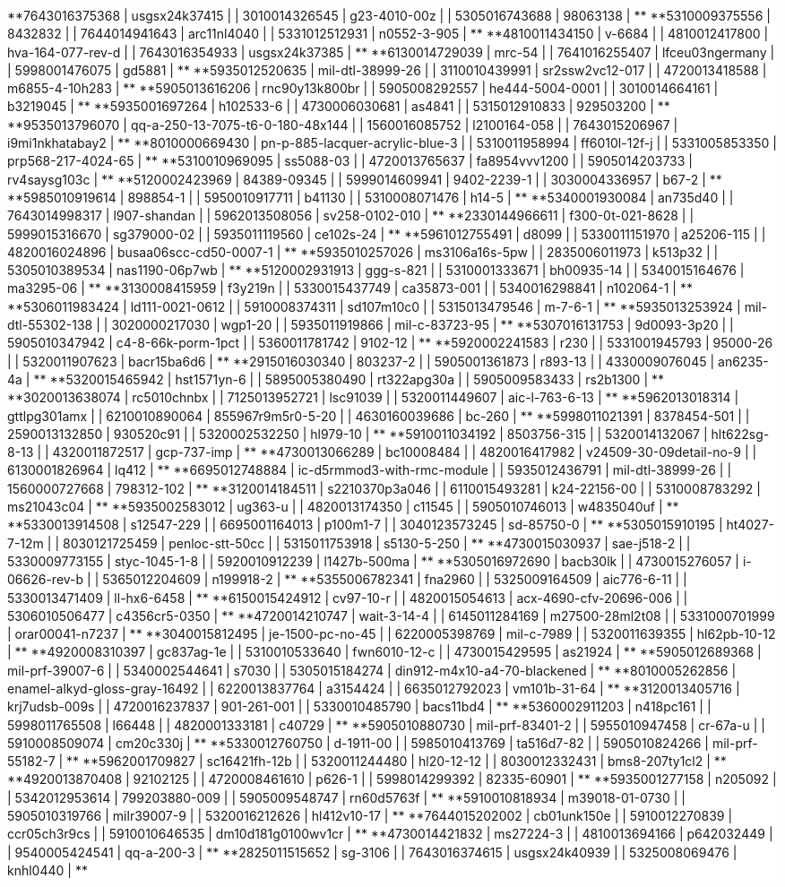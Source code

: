 **7643016375368 | usgsx24k37415 |  | 3010014326545 | g23-4010-00z |  | 5305016743688 | 98063138 | **    **5310009375556 | 8432832 |  | 7644014941643 | arc11nl4040 |  | 5331012512931 | n0552-3-905 | **    **4810011434150 | v-6684 |  | 4810012417800 | hva-164-077-rev-d |  | 7643016354933 | usgsx24k37385 | **    **6130014729039 | mrc-54 |  | 7641016255407 | lfceu03ngermany |  | 5998001476075 | gd5881 | **    **5935012520635 | mil-dtl-38999-26 |  | 3110010439991 | sr2ssw2vc12-017 |  | 4720013418588 | m6855-4-10h283 | **    **5905013616206 | rnc90y13k800br |  | 5905008292557 | he444-5004-0001 |  | 3010014664161 | b3219045 | **
**5935001697264 | h102533-6 |  | 4730006030681 | as4841 |  | 5315012910833 | 929503200 | **    **9535013796070 | qq-a-250-13-7075-t6-0-180-48x144 |  | 1560016085752 | l2100164-058 |  | 7643015206967 | i9mi1nkhatabay2 | **    **8010000669430 | pn-p-885-lacquer-acrylic-blue-3 |  | 5310011958994 | ff6010l-12f-j |  | 5331005853350 | prp568-217-4024-65 | **    **5310010969095 | ss5088-03 |  | 4720013765637 | fa8954vvv1200 |  | 5905014203733 | rv4saysg103c | **    **5120002423969 | 84389-09345 |  | 5999014609941 | 9402-2239-1 |  | 3030004336957 | b67-2 | **    **5985010919614 | 898854-1 |  | 5950010917711 | b41130 |  | 5310008071476 | h14-5 | **
**5340001930084 | an735d40 |  | 7643014998317 | l907-shandan |  | 5962013508056 | sv258-0102-010 | **    **2330144966611 | f300-0t-021-8628 |  | 5999015316670 | sg379000-02 |  | 5935011119560 | ce102s-24 | **    **5961012755491 | d8099 |  | 5330011151970 | a25206-115 |  | 4820016024896 | busaa06scc-cd50-0007-1 | **    **5935010257026 | ms3106a16s-5pw |  | 2835006011973 | k513p32 |  | 5305010389534 | nas1190-06p7wb | **    **5120002931913 | ggg-s-821 |  | 5310001333671 | bh00935-14 |  | 5340015164676 | ma3295-06 | **    **3130008415959 | f3y219n |  | 5330015437749 | ca35873-001 |  | 5340016298841 | n102064-1 | **
**5306011983424 | ld111-0021-0612 |  | 5910008374311 | sd107m10c0 |  | 5315013479546 | m-7-6-1 | **    **5935013253924 | mil-dtl-55302-138 |  | 3020000217030 | wgp1-20 |  | 5935011919866 | mil-c-83723-95 | **    **5307016131753 | 9d0093-3p20 |  | 5905010347942 | c4-8-66k-porm-1pct |  | 5360011781742 | 9102-12 | **    **5920002241583 | r230 |  | 5331001945793 | 95000-26 |  | 5320011907623 | bacr15ba6d6 | **    **2915016030340 | 803237-2 |  | 5905001361873 | r893-13 |  | 4330009076045 | an6235-4a | **    **5320015465942 | hst1571yn-6 |  | 5895005380490 | rt322apg30a |  | 5905009583433 | rs2b1300 | **
**3020013638074 | rc5010chnbx |  | 7125013952721 | lsc91039 |  | 5320011449607 | aic-l-763-6-13 | **    **5962013018314 | gttlpg301amx |  | 6210010890064 | 855967r9m5r0-5-20 |  | 4630160039686 | bc-260 | **    **5998011021391 | 8378454-501 |  | 2590013132850 | 930520c91 |  | 5320002532250 | hl979-10 | **    **5910011034192 | 8503756-315 |  | 5320014132067 | hlt622sg-8-13 |  | 4320011872517 | gcp-737-imp | **    **4730013066289 | bc10008484 |  | 4820016417982 | v24509-30-09detail-no-9 |  | 6130001826964 | lq412 | **    **6695012748884 | ic-d5rmmod3-with-rmc-module |  | 5935012436791 | mil-dtl-38999-26 |  | 1560000727668 | 798312-102 | **
**3120014184511 | s2210370p3a046 |  | 6110015493281 | k24-22156-00 |  | 5310008783292 | ms21043c04 | **    **5935002583012 | ug363-u |  | 4820013174350 | c11545 |  | 5905010746013 | w4835040uf | **    **5330013914508 | s12547-229 |  | 6695001164013 | p100m1-7 |  | 3040123573245 | sd-85750-0 | **    **5305015910195 | ht4027-7-12m |  | 8030121725459 | penloc-stt-50cc |  | 5315011753918 | s5130-5-250 | **    **4730015030937 | sae-j518-2 |  | 5330009773155 | styc-1045-1-8 |  | 5920010912239 | l1427b-500ma | **    **5305016972690 | bacb30lk |  | 4730015276057 | i-06626-rev-b |  | 5365012204609 | n199918-2 | **
**5355006782341 | fna2960 |  | 5325009164509 | aic776-6-11 |  | 5330013471409 | ll-hx6-6458 | **    **6150015424912 | cv97-10-r |  | 4820015054613 | acx-4690-cfv-20696-006 |  | 5306010506477 | c4356cr5-0350 | **    **4720014210747 | wait-3-14-4 |  | 6145011284169 | m27500-28ml2t08 |  | 5331000701999 | orar00041-n7237 | **    **3040015812495 | je-1500-pc-no-45 |  | 6220005398769 | mil-c-7989 |  | 5320011639355 | hl62pb-10-12 | **    **4920008310397 | gc837ag-1e |  | 5310010533640 | fwn6010-12-c |  | 4730015429595 | as21924 | **    **5905012689368 | mil-prf-39007-6 |  | 5340002544641 | s7030 |  | 5305015184274 | din912-m4x10-a4-70-blackened | **
**8010005262856 | enamel-alkyd-gloss-gray-16492 |  | 6220013837764 | a3154424 |  | 6635012792023 | vm101b-31-64 | **    **3120013405716 | krj7udsb-009s |  | 4720016237837 | 901-261-001 |  | 5330010485790 | bacs11bd4 | **    **5360002911203 | n418pc161 |  | 5998011765508 | l66448 |  | 4820001333181 | c40729 | **    **5905010880730 | mil-prf-83401-2 |  | 5955010947458 | cr-67a-u |  | 5910008509074 | cm20c330j | **    **5330012760750 | d-1911-00 |  | 5985010413769 | ta516d7-82 |  | 5905010824266 | mil-prf-55182-7 | **    **5962001709827 | sc16421fh-12b |  | 5320011244480 | hl20-12-12 |  | 8030012332431 | bms8-207ty1cl2 | **
**4920013870408 | 92102125 |  | 4720008461610 | p626-1 |  | 5998014299392 | 82335-60901 | **    **5935001277158 | n205092 |  | 5342012953614 | 799203880-009 |  | 5905009548747 | rn60d5763f | **    **5910010818934 | m39018-01-0730 |  | 5905010319766 | milr39007-9 |  | 5320016212626 | hl412v10-17 | **    **7644015202002 | cb01unk150e |  | 5910012270839 | ccr05ch3r9cs |  | 5910010646535 | dm10d181g0100wv1cr | **    **4730014421832 | ms27224-3 |  | 4810013694166 | p642032449 |  | 9540005424541 | qq-a-200-3 | **    **2825011515652 | sg-3106 |  | 7643016374615 | usgsx24k40939 |  | 5325008069476 | knhl0440 | **